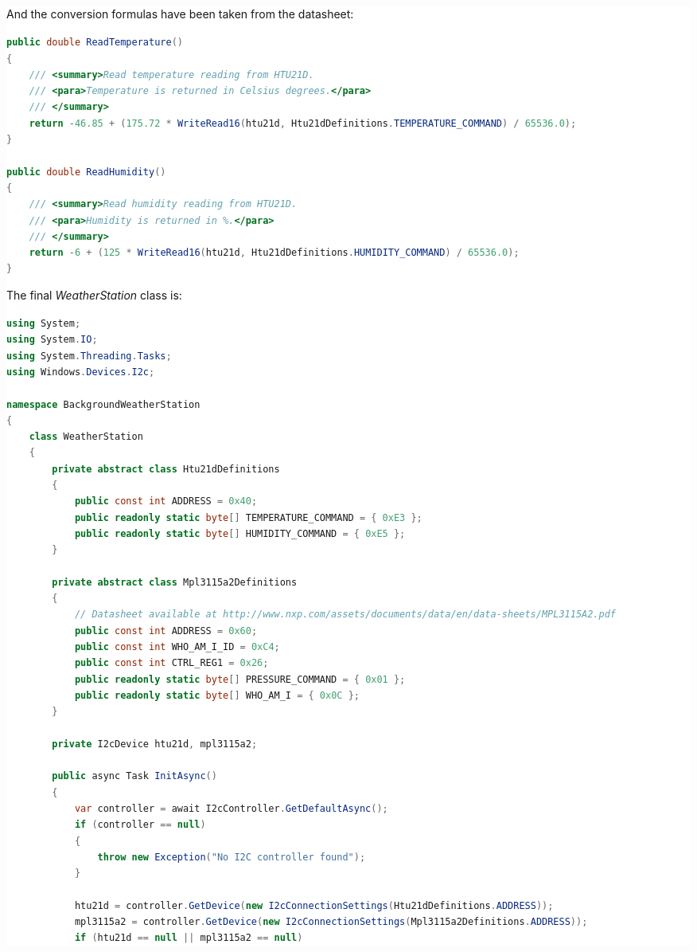 And the conversion formulas have been taken from the datasheet:

```cs
public double ReadTemperature()
{
    /// <summary>Read temperature reading from HTU21D.
    /// <para>Temperature is returned in Celsius degrees.</para>
    /// </summary>
    return -46.85 + (175.72 * WriteRead16(htu21d, Htu21dDefinitions.TEMPERATURE_COMMAND) / 65536.0);
}

public double ReadHumidity()
{
    /// <summary>Read humidity reading from HTU21D.
    /// <para>Humidity is returned in %.</para>
    /// </summary>
    return -6 + (125 * WriteRead16(htu21d, Htu21dDefinitions.HUMIDITY_COMMAND) / 65536.0);
}
```

The final *WeatherStation* class is:

```cs
using System;
using System.IO;
using System.Threading.Tasks;
using Windows.Devices.I2c;

namespace BackgroundWeatherStation
{
    class WeatherStation
    {
        private abstract class Htu21dDefinitions
        {
            public const int ADDRESS = 0x40;
            public readonly static byte[] TEMPERATURE_COMMAND = { 0xE3 };
            public readonly static byte[] HUMIDITY_COMMAND = { 0xE5 };
        }

        private abstract class Mpl3115a2Definitions
        {
            // Datasheet available at http://www.nxp.com/assets/documents/data/en/data-sheets/MPL3115A2.pdf
            public const int ADDRESS = 0x60;
            public const int WHO_AM_I_ID = 0xC4;
            public const int CTRL_REG1 = 0x26;
            public readonly static byte[] PRESSURE_COMMAND = { 0x01 };
            public readonly static byte[] WHO_AM_I = { 0x0C };
        }

        private I2cDevice htu21d, mpl3115a2;

        public async Task InitAsync()
        {
            var controller = await I2cController.GetDefaultAsync();
            if (controller == null)
            {
                throw new Exception("No I2C controller found");
            }

            htu21d = controller.GetDevice(new I2cConnectionSettings(Htu21dDefinitions.ADDRESS));
            mpl3115a2 = controller.GetDevice(new I2cConnectionSettings(Mpl3115a2Definitions.ADDRESS));
            if (htu21d == null || mpl3115a2 == null)
```